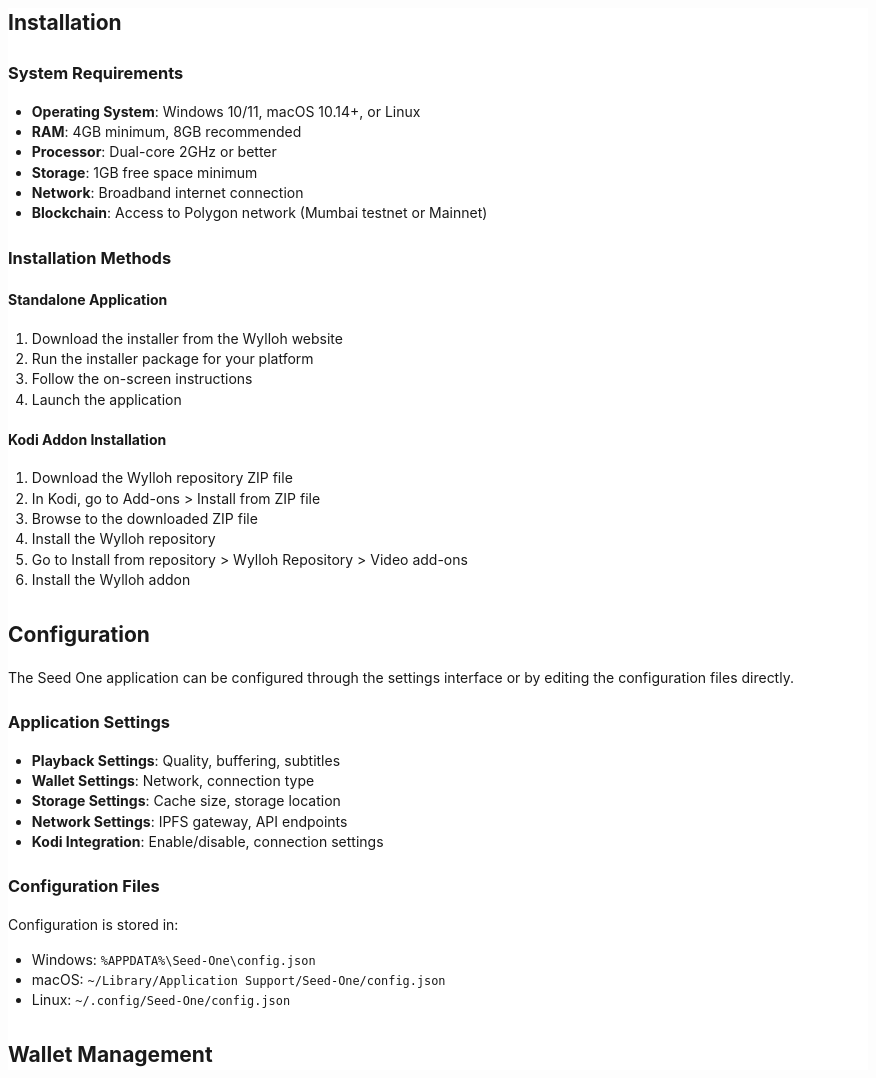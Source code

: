 ## Installation

### System Requirements

- **Operating System**: Windows 10/11, macOS 10.14+, or Linux
- **RAM**: 4GB minimum, 8GB recommended
- **Processor**: Dual-core 2GHz or better
- **Storage**: 1GB free space minimum
- **Network**: Broadband internet connection
- **Blockchain**: Access to Polygon network (Mumbai testnet or Mainnet)

### Installation Methods

#### Standalone Application

1. Download the installer from the Wylloh website
2. Run the installer package for your platform
3. Follow the on-screen instructions
4. Launch the application

#### Kodi Addon Installation

1. Download the Wylloh repository ZIP file
2. In Kodi, go to Add-ons > Install from ZIP file
3. Browse to the downloaded ZIP file
4. Install the Wylloh repository
5. Go to Install from repository > Wylloh Repository > Video add-ons
6. Install the Wylloh addon

## Configuration

The Seed One application can be configured through the settings interface or by editing the configuration files directly.

### Application Settings

- **Playback Settings**: Quality, buffering, subtitles
- **Wallet Settings**: Network, connection type
- **Storage Settings**: Cache size, storage location
- **Network Settings**: IPFS gateway, API endpoints
- **Kodi Integration**: Enable/disable, connection settings

### Configuration Files

Configuration is stored in:
- Windows: `%APPDATA%\Seed-One\config.json`
- macOS: `~/Library/Application Support/Seed-One/config.json`
- Linux: `~/.config/Seed-One/config.json`

## Wallet Management
